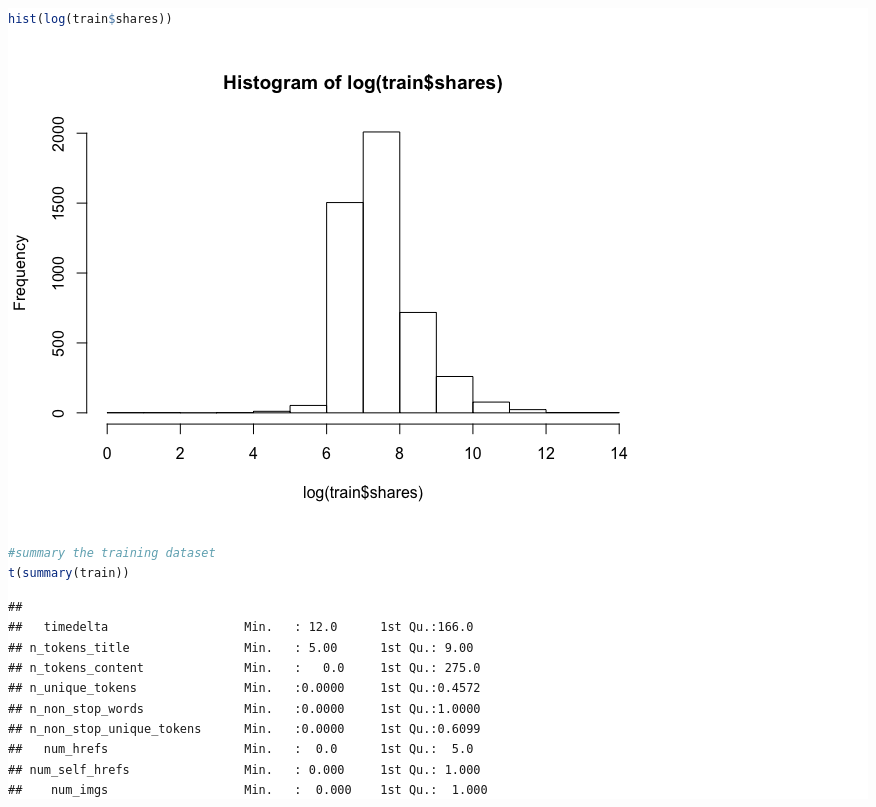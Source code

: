 ``` r
hist(log(train$shares))
```

![](README_files/figure-gfm/unnamed-chunk-4-2.png)

``` r
#summary the training dataset
t(summary(train))
```

    ##                                                                    
    ##   timedelta                   Min.   : 12.0      1st Qu.:166.0     
    ## n_tokens_title                Min.   : 5.00      1st Qu.: 9.00     
    ## n_tokens_content              Min.   :   0.0     1st Qu.: 275.0    
    ## n_unique_tokens               Min.   :0.0000     1st Qu.:0.4572    
    ## n_non_stop_words              Min.   :0.0000     1st Qu.:1.0000    
    ## n_non_stop_unique_tokens      Min.   :0.0000     1st Qu.:0.6099    
    ##   num_hrefs                   Min.   :  0.0      1st Qu.:  5.0     
    ## num_self_hrefs                Min.   : 0.000     1st Qu.: 1.000    
    ##    num_imgs                   Min.   :  0.000    1st Qu.:  1.000   